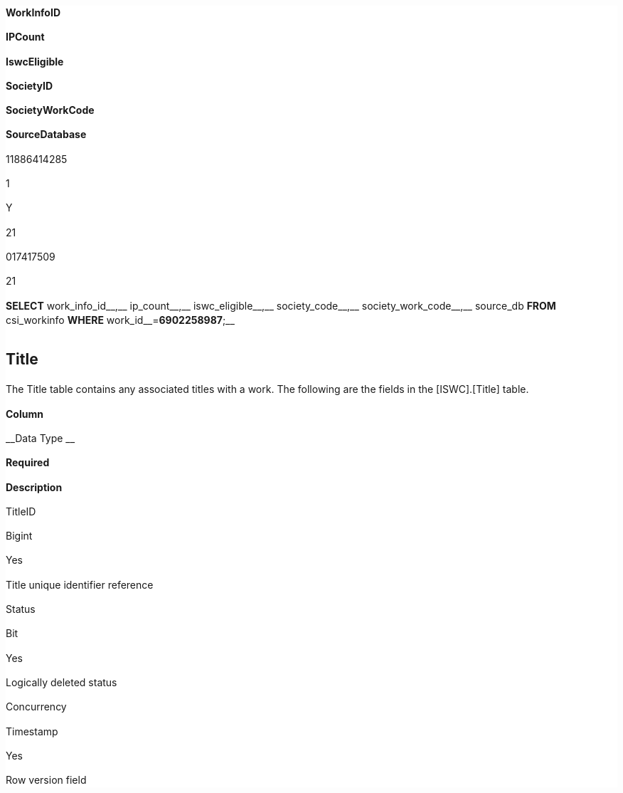 __WorkInfoID__

__IPCount__

__IswcEligible__

__SocietyID__

__SocietyWorkCode__

__SourceDatabase__

11886414285

1

Y

21

017417509

21

__SELECT__ work\_info\_id__,__ ip\_count__,__ iswc\_eligible__,__ society\_code__,__ society\_work\_code__,__ source\_db __FROM__ csi\_workinfo __WHERE__ work\_id__=__6902258987__;__

## <a id="_Toc26"></a>Title 

The Title table contains any associated titles with a work\. The following are the fields in the \[ISWC\]\.\[Title\] table\.

__Column__

__Data Type __

__Required__

__Description__

TitleID

Bigint

Yes

Title unique identifier reference

Status

Bit

Yes

Logically deleted status

Concurrency

Timestamp

Yes

Row version field
